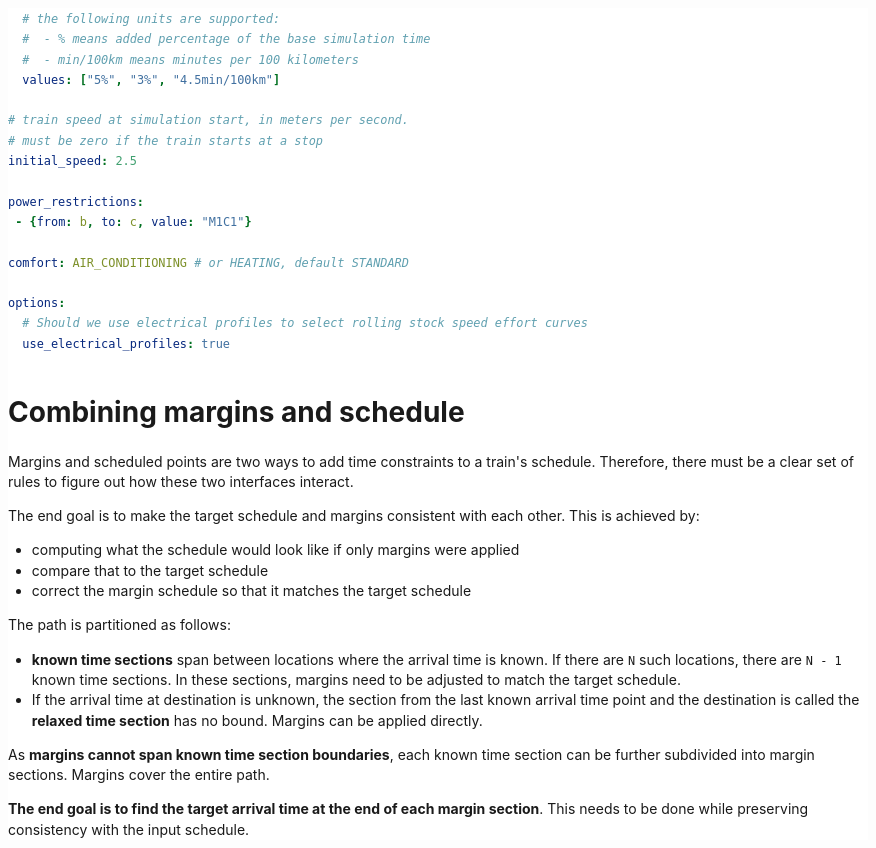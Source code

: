 ```yaml
  # the following units are supported:
  #  - % means added percentage of the base simulation time
  #  - min/100km means minutes per 100 kilometers
  values: ["5%", "3%", "4.5min/100km"]

# train speed at simulation start, in meters per second.
# must be zero if the train starts at a stop
initial_speed: 2.5

power_restrictions:
 - {from: b, to: c, value: "M1C1"}

comfort: AIR_CONDITIONING # or HEATING, default STANDARD

options:
  # Should we use electrical profiles to select rolling stock speed effort curves
  use_electrical_profiles: true
```


# Combining margins and schedule

Margins and scheduled points are two ways to add time constraints to a train's schedule.
Therefore, there must be a clear set of rules to figure out how these two interfaces interact.

The end goal is to make the target schedule and margins consistent with each other. This is achieved by:

 - computing what the schedule would look like if only margins were applied
 - compare that to the target schedule
 - correct the margin schedule so that it matches the target schedule

The path is partitioned as follows:

 - **known time sections** span between locations where the arrival time is known.
   If there are `N` such locations, there are `N - 1` known time sections.
   In these sections, margins need to be adjusted to match the target schedule.
 - If the arrival time at destination is unknown, the section from the last known
   arrival time point and the destination is called the **relaxed time section** has no bound.
   Margins can be applied directly.

As **margins cannot span known time section boundaries**, each known time section can be
further subdivided into margin sections. Margins cover the entire path.

**The end goal is to find the target arrival time at the end of each margin section**.
This needs to be done while preserving consistency with the input schedule.
